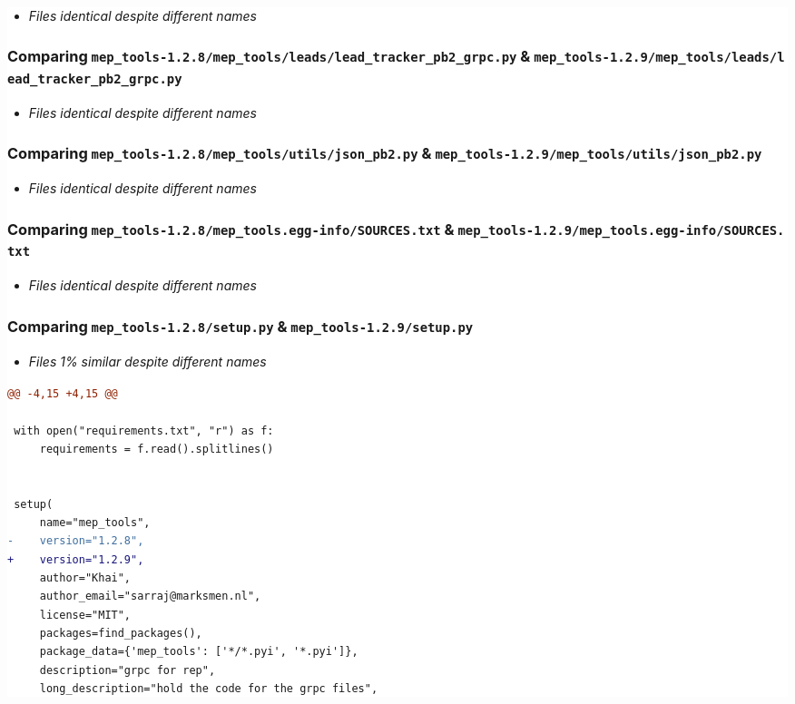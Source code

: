  * *Files identical despite different names*

### Comparing `mep_tools-1.2.8/mep_tools/leads/lead_tracker_pb2_grpc.py` & `mep_tools-1.2.9/mep_tools/leads/lead_tracker_pb2_grpc.py`

 * *Files identical despite different names*

### Comparing `mep_tools-1.2.8/mep_tools/utils/json_pb2.py` & `mep_tools-1.2.9/mep_tools/utils/json_pb2.py`

 * *Files identical despite different names*

### Comparing `mep_tools-1.2.8/mep_tools.egg-info/SOURCES.txt` & `mep_tools-1.2.9/mep_tools.egg-info/SOURCES.txt`

 * *Files identical despite different names*

### Comparing `mep_tools-1.2.8/setup.py` & `mep_tools-1.2.9/setup.py`

 * *Files 1% similar despite different names*

```diff
@@ -4,15 +4,15 @@
 
 with open("requirements.txt", "r") as f:
     requirements = f.read().splitlines()
 
 
 setup(
     name="mep_tools",
-    version="1.2.8",
+    version="1.2.9",
     author="Khai",
     author_email="sarraj@marksmen.nl",
     license="MIT",
     packages=find_packages(),
     package_data={'mep_tools': ['*/*.pyi', '*.pyi']},
     description="grpc for rep",
     long_description="hold the code for the grpc files",
```

